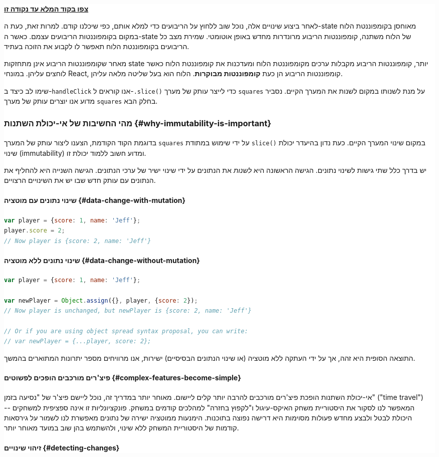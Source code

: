 **[צפו בקוד המלא עד נקודה זו](https://codepen.io/gaearon/pen/ybbQJX?editors=0010)**

לאחר ביצוע שינויים אלה, נוכל שוב ללחוץ על הריבועים כדי למלא אותם, כפי שיכלנו קודם. למרות זאת, כעת ה-state מאוחסן בקומפוננטת הלוח במקום בקומפוננטות הריבועים עצמם. כאשר ה-state של הלוח משתנה, קומפוננטות הריבוע מרונדרות מחדש באופן אוטומטי. שמירת מצב כל הריבועים בקומפוננטת הלוח תאפשר לו לקבוע את הזוכה בעתיד.

מאחר שקומפוננטות הריבוע אינן מתחזקות state יותר, קומפוננטות הריבוע מקבלות ערכים מקומפוננטת הלוח ומעדכנות את קומפוננטת הלוח כאשר לוחצים עליהן. במונחי React, קומפוננטות הריבוע הן כעת **קומפוננטות מבוקרות**. הלוח הוא בעל שליטה מלאה עליהן.

שימו לב כיצד ב-`handleClick` אנו קוראים ל-`.slice()` כדי לייצר עותק של מערך `squares` על מנת לשנותו במקום לשנות את המערך הקיים. נסביר מדוע אנו יוצרים עותק של מערך `squares` בחלק הבא.

### מהי החשיבות של אי-יכולת השתנות  {#why-immutability-is-important}

בדוגמת הקוד הקודמת, הצענו ליצור עותק של המערך `squares` על ידי שימוש במתודת `slice()` במקום שינוי המערך הקיים. כעת נדון בהיעדר יכולת שינוי (immutability) ומדוע חשוב ללמוד יכולת זו.

יש בדרך כלל שתי גישות לשינוי נתונים. הגישה הראשונה היא *לשנות* את הנתונים על ידי שינוי ישיר של ערכי הנתונים. הגישה השנייה היא להחליף את הנתונים עם עותק חדש שבו יש את השינויים הרצויים.

#### שינוי נתונים עם מוטציה {#data-change-with-mutation}
```javascript
var player = {score: 1, name: 'Jeff'};
player.score = 2;
// Now player is {score: 2, name: 'Jeff'}
```

#### שינוי נתונים ללא מוטציה {#data-change-without-mutation}
```javascript
var player = {score: 1, name: 'Jeff'};

var newPlayer = Object.assign({}, player, {score: 2});
// Now player is unchanged, but newPlayer is {score: 2, name: 'Jeff'}

// Or if you are using object spread syntax proposal, you can write:
// var newPlayer = {...player, score: 2};
```

התוצאה הסופית היא זהה, אך על ידי העתקה ללא מוטציה (או שינוי הנתונים הבסיסיים) ישירות, אנו מרוויחים מספר יתרונות המתוארים בהמשך.

#### פיצ'רים מורכבים הופכים לפשוטים {#complex-features-become-simple}

אי-יכולת השתנות הופכת פיצ'רים מורכבים להרבה יותר קלים ליישום. מאוחר יותר במדריך זה, נוכל ליישם פיצ'ר של "נסיעה בזמן" ("time travel") המאפשר לנו לסקור את היסטוריית משחק האיקס-עיגול ו"לקפוץ בחזרה" למהלכים קודמים במשחק. פונקציונליות זו אינה ספציפית למשחקים -- היכולת לבטל ולבצע מחדש פעולות מסוימות היא דרישה נפוצה בתוכנות. הימנעות ממוטציה ישירה של נתונים מאפשרת לנו לשמור על גירסאות קודמות של היסטוריית המשחק ללא שינוי, ולהשתמש בהן שוב במועד מאוחר יותר.

#### זיהוי שינויים {#detecting-changes}
